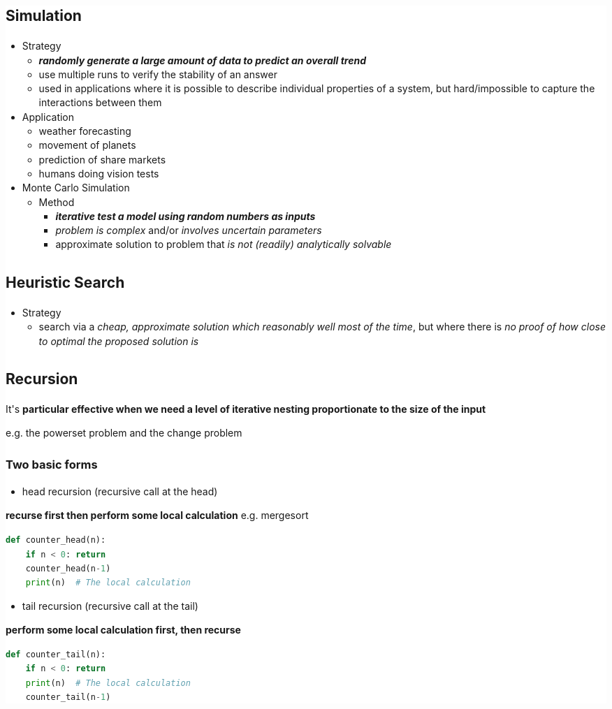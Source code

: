 Simulation
-----

- Strategy
    + ***randomly generate a *large amount of data to predict an overall trend****
    + use multiple runs to verify the stability of an answer
    + used in applications where it is possible to describe individual properties of a system, but hard/impossible to capture the interactions between them
- Application
    + weather forecasting
    + movement of planets
    + prediction of share markets
    + humans doing vision tests
- Monte Carlo Simulation
    + Method
        * ***iterative test a model using *random numbers as inputs****
        * *problem is complex* and/or *involves uncertain parameters*
        * approximate solution to problem that *is not (readily) analytically solvable*


Heuristic Search
----

- Strategy
    + search via a *cheap, approximate solution which reasonably well most of the time*, but where there is *no proof of how close to optimal the proposed solution is*


Recursion
-----

It's ****particular effective when we need a level of iterative nesting proportionate to the size of the input****

e.g. the powerset problem and the change problem

### Two basic forms

- head recursion (recursive call at the head)

****recurse first then perform some local calculation****
e.g. mergesort

```python
def counter_head(n):
    if n < 0: return
    counter_head(n-1)
    print(n)  # The local calculation
```


- tail recursion (recursive call at the tail)

****perform some local calculation first, then recurse****


```python
def counter_tail(n):
    if n < 0: return
    print(n)  # The local calculation
    counter_tail(n-1)
```
